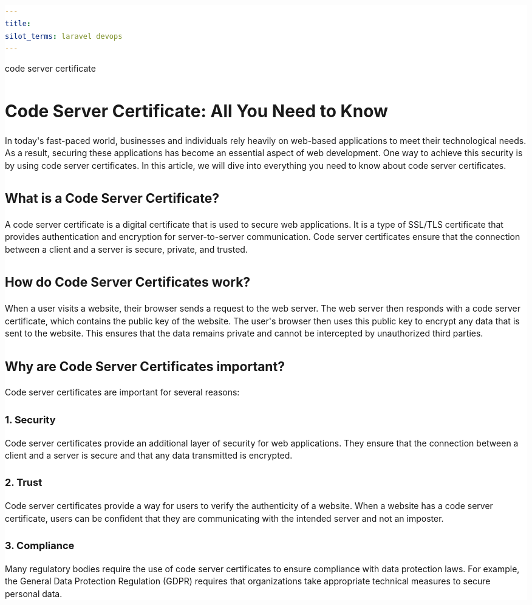 ```yaml
---
title:
silot_terms: laravel devops
---
```


code server certificate

# Code Server Certificate: All You Need to Know

In today's fast-paced world, businesses and individuals rely heavily on web-based applications to meet their technological needs. As a result, securing these applications has become an essential aspect of web development. One way to achieve this security is by using code server certificates. In this article, we will dive into everything you need to know about code server certificates.

## What is a Code Server Certificate?

A code server certificate is a digital certificate that is used to secure web applications. It is a type of SSL/TLS certificate that provides authentication and encryption for server-to-server communication. Code server certificates ensure that the connection between a client and a server is secure, private, and trusted.

## How do Code Server Certificates work?

When a user visits a website, their browser sends a request to the web server. The web server then responds with a code server certificate, which contains the public key of the website. The user's browser then uses this public key to encrypt any data that is sent to the website. This ensures that the data remains private and cannot be intercepted by unauthorized third parties.

## Why are Code Server Certificates important?

Code server certificates are important for several reasons:

### 1. Security

Code server certificates provide an additional layer of security for web applications. They ensure that the connection between a client and a server is secure and that any data transmitted is encrypted.

### 2. Trust

Code server certificates provide a way for users to verify the authenticity of a website. When a website has a code server certificate, users can be confident that they are communicating with the intended server and not an imposter.

### 3. Compliance

Many regulatory bodies require the use of code server certificates to ensure compliance with data protection laws. For example, the General Data Protection Regulation (GDPR) requires that organizations take appropriate technical measures to secure personal data.
